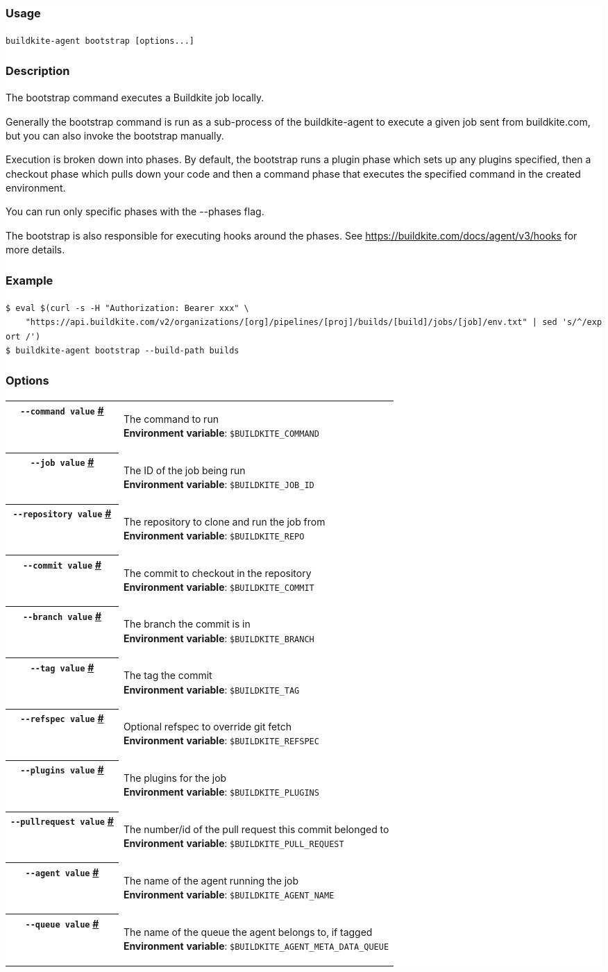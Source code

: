 

### Usage

`buildkite-agent bootstrap [options...]`

### Description

The bootstrap command executes a Buildkite job locally.

Generally the bootstrap command is run as a sub-process of the buildkite-agent to execute
a given job sent from buildkite.com, but you can also invoke the bootstrap manually.

Execution is broken down into phases. By default, the bootstrap runs a plugin phase which
sets up any plugins specified, then a checkout phase which pulls down your code and then a
command phase that executes the specified command in the created environment.

You can run only specific phases with the --phases flag.

The bootstrap is also responsible for executing hooks around the phases.
See https://buildkite.com/docs/agent/v3/hooks for more details.

### Example

    $ eval $(curl -s -H "Authorization: Bearer xxx" \
        "https://api.buildkite.com/v2/organizations/[org]/pipelines/[proj]/builds/[build]/jobs/[job]/env.txt" | sed 's/^/export /')
    $ buildkite-agent bootstrap --build-path builds

### Options



<table class="Docs__attribute__table">
<tr id="command"><th><code>--command value</code> <a class="Docs__attribute__link" href="#command">#</a></th><td><p>The command to run<br /><strong>Environment variable</strong>: <code>$BUILDKITE_COMMAND</code></p></td></tr>
<tr id="job"><th><code>--job value</code> <a class="Docs__attribute__link" href="#job">#</a></th><td><p>The ID of the job being run<br /><strong>Environment variable</strong>: <code>$BUILDKITE_JOB_ID</code></p></td></tr>
<tr id="repository"><th><code>--repository value</code> <a class="Docs__attribute__link" href="#repository">#</a></th><td><p>The repository to clone and run the job from<br /><strong>Environment variable</strong>: <code>$BUILDKITE_REPO</code></p></td></tr>
<tr id="commit"><th><code>--commit value</code> <a class="Docs__attribute__link" href="#commit">#</a></th><td><p>The commit to checkout in the repository<br /><strong>Environment variable</strong>: <code>$BUILDKITE_COMMIT</code></p></td></tr>
<tr id="branch"><th><code>--branch value</code> <a class="Docs__attribute__link" href="#branch">#</a></th><td><p>The branch the commit is in<br /><strong>Environment variable</strong>: <code>$BUILDKITE_BRANCH</code></p></td></tr>
<tr id="tag"><th><code>--tag value</code> <a class="Docs__attribute__link" href="#tag">#</a></th><td><p>The tag the commit<br /><strong>Environment variable</strong>: <code>$BUILDKITE_TAG</code></p></td></tr>
<tr id="refspec"><th><code>--refspec value</code> <a class="Docs__attribute__link" href="#refspec">#</a></th><td><p>Optional refspec to override git fetch<br /><strong>Environment variable</strong>: <code>$BUILDKITE_REFSPEC</code></p></td></tr>
<tr id="plugins"><th><code>--plugins value</code> <a class="Docs__attribute__link" href="#plugins">#</a></th><td><p>The plugins for the job<br /><strong>Environment variable</strong>: <code>$BUILDKITE_PLUGINS</code></p></td></tr>
<tr id="pullrequest"><th><code>--pullrequest value</code> <a class="Docs__attribute__link" href="#pullrequest">#</a></th><td><p>The number/id of the pull request this commit belonged to<br /><strong>Environment variable</strong>: <code>$BUILDKITE_PULL_REQUEST</code></p></td></tr>
<tr id="agent"><th><code>--agent value</code> <a class="Docs__attribute__link" href="#agent">#</a></th><td><p>The name of the agent running the job<br /><strong>Environment variable</strong>: <code>$BUILDKITE_AGENT_NAME</code></p></td></tr>
<tr id="queue"><th><code>--queue value</code> <a class="Docs__attribute__link" href="#queue">#</a></th><td><p>The name of the queue the agent belongs to, if tagged<br /><strong>Environment variable</strong>: <code>$BUILDKITE_AGENT_META_DATA_QUEUE</code></p></td></tr>